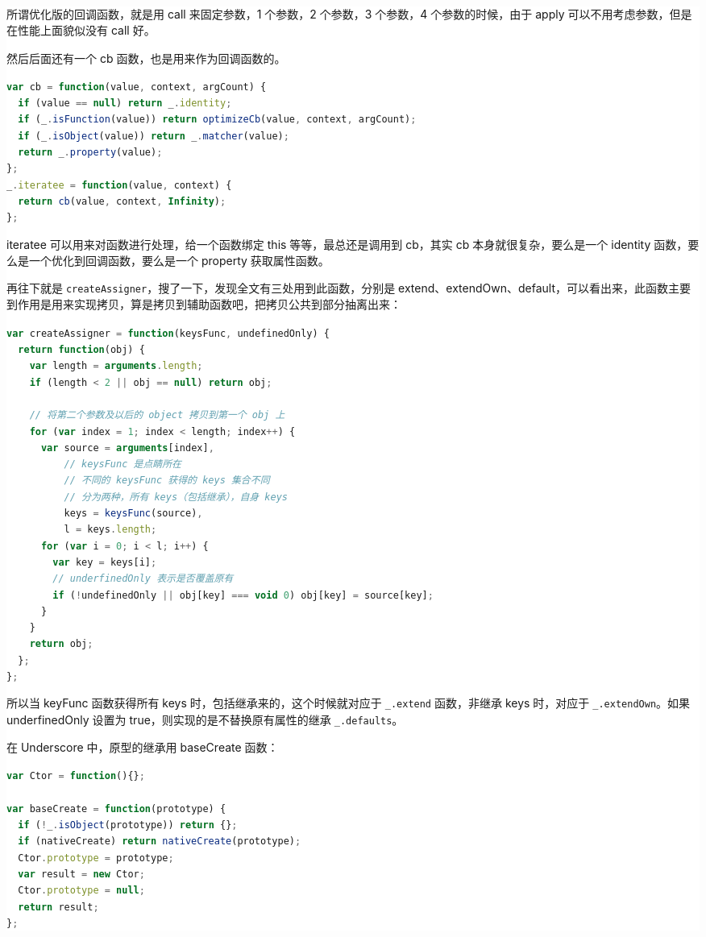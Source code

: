所谓优化版的回调函数，就是用 call 来固定参数，1 个参数，2 个参数，3 个参数，4 个参数的时候，由于 apply 可以不用考虑参数，但是在性能上面貌似没有 call 好。

然后后面还有一个 cb 函数，也是用来作为回调函数的。

```javascript
var cb = function(value, context, argCount) {
  if (value == null) return _.identity;
  if (_.isFunction(value)) return optimizeCb(value, context, argCount);
  if (_.isObject(value)) return _.matcher(value);
  return _.property(value);
};
_.iteratee = function(value, context) {
  return cb(value, context, Infinity);
};
```

iteratee 可以用来对函数进行处理，给一个函数绑定 this 等等，最总还是调用到 cb，其实 cb 本身就很复杂，要么是一个 identity 函数，要么是一个优化到回调函数，要么是一个 property 获取属性函数。

再往下就是 `createAssigner`，搜了一下，发现全文有三处用到此函数，分别是 extend、extendOwn、default，可以看出来，此函数主要到作用是用来实现拷贝，算是拷贝到辅助函数吧，把拷贝公共到部分抽离出来：

```javascript
var createAssigner = function(keysFunc, undefinedOnly) {
  return function(obj) {
    var length = arguments.length;
    if (length < 2 || obj == null) return obj;

    // 将第二个参数及以后的 object 拷贝到第一个 obj 上
    for (var index = 1; index < length; index++) {
      var source = arguments[index],
          // keysFunc 是点睛所在
          // 不同的 keysFunc 获得的 keys 集合不同
          // 分为两种，所有 keys（包括继承），自身 keys
          keys = keysFunc(source),
          l = keys.length;
      for (var i = 0; i < l; i++) {
        var key = keys[i];
        // underfinedOnly 表示是否覆盖原有
        if (!undefinedOnly || obj[key] === void 0) obj[key] = source[key];
      }
    }
    return obj;
  };
};
```

所以当 keyFunc 函数获得所有 keys 时，包括继承来的，这个时候就对应于 `_.extend` 函数，非继承 keys 时，对应于 `_.extendOwn`。如果 underfinedOnly 设置为 true，则实现的是不替换原有属性的继承 `_.defaults`。

在 Underscore 中，原型的继承用 baseCreate 函数：

```javascript
var Ctor = function(){};

var baseCreate = function(prototype) {
  if (!_.isObject(prototype)) return {};
  if (nativeCreate) return nativeCreate(prototype);
  Ctor.prototype = prototype;
  var result = new Ctor;
  Ctor.prototype = null;
  return result;
};
```
